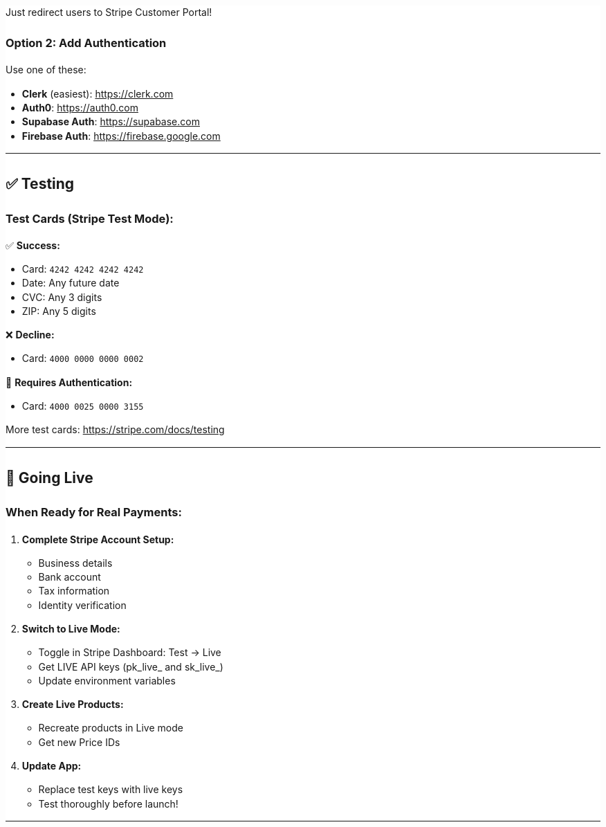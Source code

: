 Just redirect users to Stripe Customer Portal!

### Option 2: Add Authentication

Use one of these:
- **Clerk** (easiest): https://clerk.com
- **Auth0**: https://auth0.com
- **Supabase Auth**: https://supabase.com
- **Firebase Auth**: https://firebase.google.com

---

## ✅ Testing

### Test Cards (Stripe Test Mode):

✅ **Success:**
- Card: `4242 4242 4242 4242`
- Date: Any future date
- CVC: Any 3 digits
- ZIP: Any 5 digits

❌ **Decline:**
- Card: `4000 0000 0000 0002`

🔐 **Requires Authentication:**
- Card: `4000 0025 0000 3155`

More test cards: https://stripe.com/docs/testing

---

## 🚀 Going Live

### When Ready for Real Payments:

1. **Complete Stripe Account Setup:**
   - Business details
   - Bank account
   - Tax information
   - Identity verification

2. **Switch to Live Mode:**
   - Toggle in Stripe Dashboard: Test → Live
   - Get LIVE API keys (pk_live_ and sk_live_)
   - Update environment variables

3. **Create Live Products:**
   - Recreate products in Live mode
   - Get new Price IDs

4. **Update App:**
   - Replace test keys with live keys
   - Test thoroughly before launch!

---